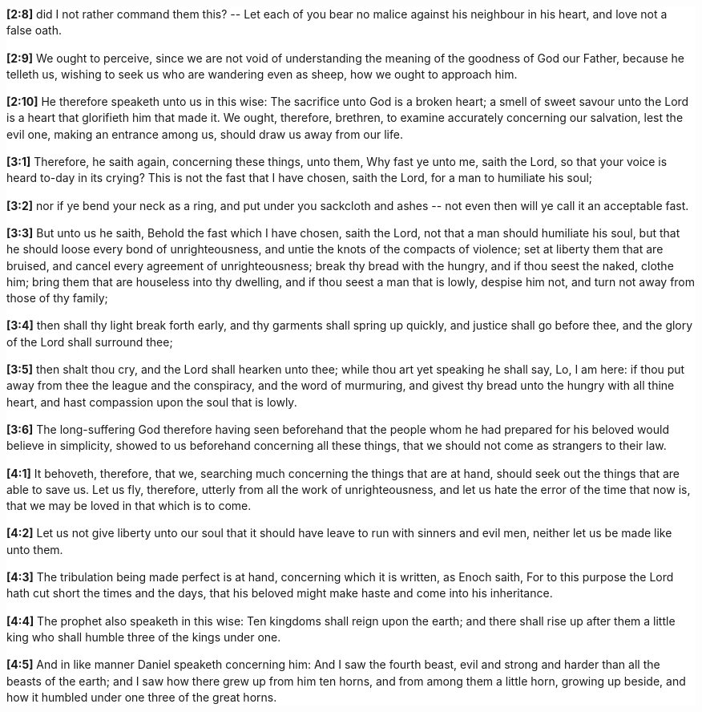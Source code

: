 **[2:8]** did I not rather command them this? -- Let each of you bear no malice against his neighbour in his heart, and love not a false oath.

**[2:9]** We ought to perceive, since we are not void of understanding the meaning of the goodness of God our Father, because he telleth us, wishing to seek us who are wandering even as sheep, how we ought to approach him.

**[2:10]** He therefore speaketh unto us in this wise: The sacrifice unto God is a broken heart; a smell of sweet savour unto the Lord is a heart that glorifieth him that made it. We ought, therefore, brethren, to examine accurately concerning our salvation, lest the evil one, making an entrance among us, should draw us away from our life.

**[3:1]** Therefore, he saith again, concerning these things, unto them, Why fast ye unto me, saith the Lord, so that your voice is heard to-day in its crying? This is not the fast that I have chosen, saith the Lord, for a man to humiliate his soul;

**[3:2]** nor if ye bend your neck as a ring, and put under you sackcloth and ashes -- not even then will ye call it an acceptable fast.

**[3:3]** But unto us he saith, Behold the fast which I have chosen, saith the Lord, not that a man should humiliate his soul, but that he should loose every bond of unrighteousness, and untie the knots of the compacts of violence; set at liberty them that are bruised, and cancel every agreement of unrighteousness; break thy bread with the hungry, and if thou seest the naked, clothe him; bring them that are houseless into thy dwelling, and if thou seest a man that is lowly, despise him not, and turn not away from those of thy family;

**[3:4]** then shall thy light break forth early, and thy garments shall spring up quickly, and justice shall go before thee, and the glory of the Lord shall surround thee;

**[3:5]** then shalt thou cry, and the Lord shall hearken unto thee; while thou art yet speaking he shall say, Lo, I am here: if thou put away from thee the league and the conspiracy, and the word of murmuring, and givest thy bread unto the hungry with all thine heart, and hast compassion upon the soul that is lowly.

**[3:6]** The long-suffering God therefore having seen beforehand that the people whom he had prepared for his beloved would believe in simplicity, showed to us beforehand concerning all these things, that we should not come as strangers to their law.


**[4:1]** It behoveth, therefore, that we, searching much concerning the things that are at hand, should seek out the things that are able to save us. Let us fly, therefore, utterly from all the work of unrighteousness, and let us hate the error of the time that now is, that we may be loved in that which is to come.

**[4:2]** Let us not give liberty unto our soul that it should have leave to run with sinners and evil men, neither let us be made like unto them.

**[4:3]** The tribulation being made perfect is at hand, concerning which it is written, as Enoch saith, For to this purpose the Lord hath cut short the times and the days, that his beloved might make haste and come into his inheritance.

**[4:4]** The prophet also speaketh in this wise: Ten kingdoms shall reign upon the earth; and there shall rise up after them a little king who shall humble three of the kings under one.

**[4:5]** And in like manner Daniel speaketh concerning him: And I saw the fourth beast, evil and strong and harder than all the beasts of the earth; and I saw how there grew up from him ten horns, and from among them a little horn, growing up beside, and how it humbled under one three of the great horns.
